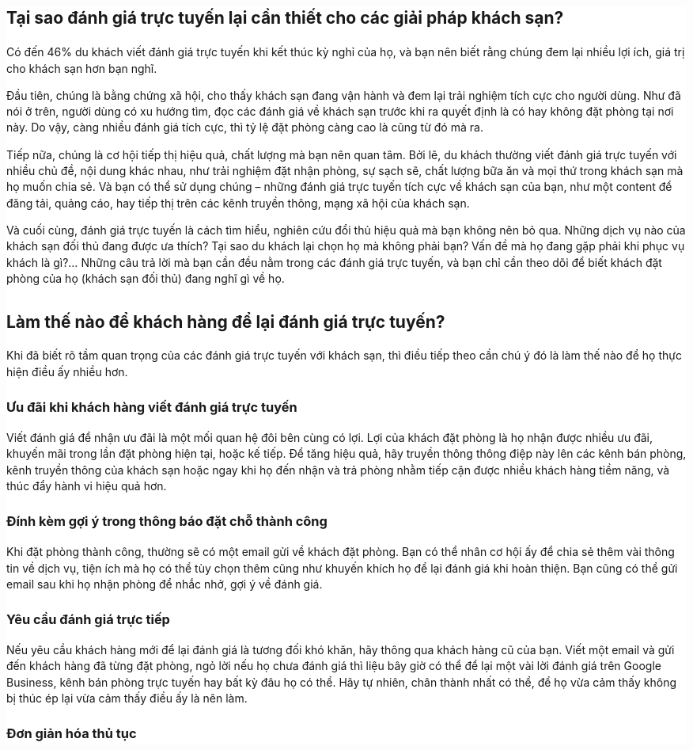 ## Tại sao đánh giá trực tuyến lại cần thiết cho các giải pháp khách sạn?

Có đến 46% du khách viết đánh giá trực tuyến khi kết thúc kỳ nghỉ của họ, và bạn nên biết rằng chúng đem lại nhiều lợi ích, giá trị cho khách sạn hơn bạn nghĩ.

Đầu tiên, chúng là bằng chứng xã hội, cho thấy khách sạn đang vận hành và đem lại trải nghiệm tích cực cho người dùng. Như đã nói ở trên, người dùng có xu hướng tìm, đọc các đánh giá về khách sạn trước khi ra quyết định là có hay không đặt phòng tại nơi này. Do vậy, càng nhiều đánh giá tích cực, thì tỷ lệ đặt phòng càng cao là cũng từ đó mà ra.

Tiếp nữa, chúng là cơ hội tiếp thị hiệu quả, chất lượng mà bạn nên quan tâm. Bởi lẽ, du khách thường viết đánh giá trực tuyến với nhiều chủ đề, nội dung khác nhau, như trải nghiệm đặt nhận phòng, sự sạch sẽ, chất lượng bữa ăn và mọi thứ trong khách sạn mà họ muốn chia sẻ. Và bạn có thể sử dụng chúng – những đánh giá trực tuyến tích cực về khách sạn của bạn, như một content để đăng tải, quảng cáo, hay tiếp thị trên các kênh truyền thông, mạng xã hội của khách sạn.

Và cuối cùng, đánh giá trực tuyến là cách tìm hiểu, nghiên cứu đổi thủ hiệu quả mà bạn không nên bỏ qua. Những dịch vụ nào của khách sạn đối thủ đang được ưa thích? Tại sao du khách lại chọn họ mà không phải bạn? Vấn đề mà họ đang gặp phải khi phục vụ khách là gì?… Những câu trả lời mà bạn cần đều nằm trong các đánh giá trực tuyến, và bạn chỉ cần theo dõi để biết khách đặt phòng của họ (khách sạn đối thủ) đang nghĩ gì về họ.

## Làm thế nào để khách hàng để lại đánh giá trực tuyến?

Khi đã biết rõ tầm quan trọng của các đánh giá trực tuyến với khách sạn, thì điều tiếp theo cần chú ý đó là làm thế nào để họ thực hiện điều ấy nhiều hơn.

### Ưu đãi khi khách hàng viết đánh giá trực tuyến

Viết đánh giá để nhận ưu đãi là một mối quan hệ đôi bên cùng có lợi. Lợi của khách đặt phòng là họ nhận được nhiều ưu đãi, khuyến mãi trong lần đặt phòng hiện tại, hoặc kế tiếp. Để tăng hiệu quả, hãy truyền thông thông điệp này lên các kênh bán phòng, kênh truyền thông của khách sạn hoặc ngay khi họ đến nhận và trả phòng nhằm tiếp cận được nhiều khách hàng tiềm năng, và thúc đẩy hành vi hiệu quả hơn.

### Đính kèm gợi ý trong thông báo đặt chỗ thành công

Khi đặt phòng thành công, thường sẽ có một email gửi về khách đặt phòng. Bạn có thể nhân cơ hội ấy để chia sẻ thêm vài thông tin về dịch vụ, tiện ích mà họ có thể tùy chọn thêm cũng như khuyến khích họ để lại đánh giá khi hoàn thiện. Bạn cũng có thể gửi email sau khi họ nhận phòng để nhắc nhở, gợi ý về đánh giá.

### Yêu cầu đánh giá trực tiếp

Nếu yêu cầu khách hàng mới để lại đánh giá là tương đối khó khăn, hãy thông qua khách hàng cũ của bạn. Viết một email và gửi đến khách hàng đã từng đặt phòng, ngỏ lời nếu họ chưa đánh giá thì liệu bây giờ có thể để lại một vài lời đánh giá trên Google Business, kênh bán phòng trực tuyến hay bất kỳ đâu họ có thể. Hãy tự nhiên, chân thành nhất có thể, để họ vừa cảm thấy không bị thúc ép lại vừa cảm thấy điều ấy là nên làm.

### Đơn giản hóa thủ tục
